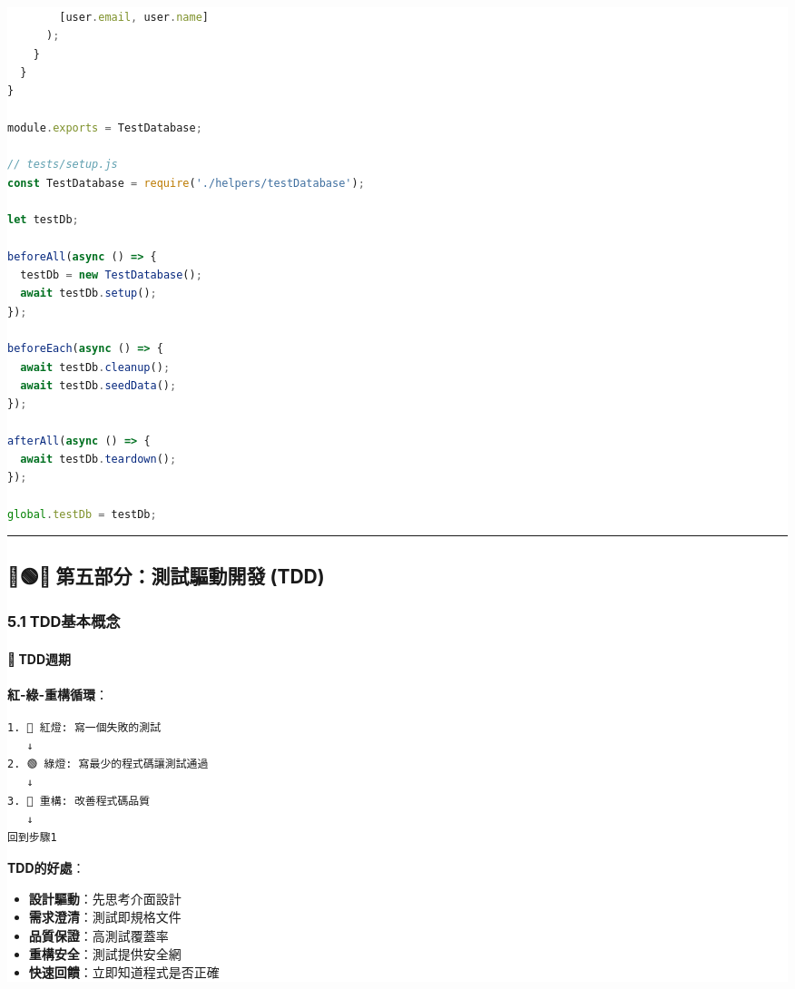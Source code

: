 ```javascript
        [user.email, user.name]
      );
    }
  }
}

module.exports = TestDatabase;

// tests/setup.js
const TestDatabase = require('./helpers/testDatabase');

let testDb;

beforeAll(async () => {
  testDb = new TestDatabase();
  await testDb.setup();
});

beforeEach(async () => {
  await testDb.cleanup();
  await testDb.seedData();
});

afterAll(async () => {
  await testDb.teardown();
});

global.testDb = testDb;
```

---

## 🔴🟢🔄 第五部分：測試驅動開發 (TDD)

### 5.1 TDD基本概念

#### 🎯 TDD週期

**紅-綠-重構循環**：
```
1. 🔴 紅燈: 寫一個失敗的測試
   ↓
2. 🟢 綠燈: 寫最少的程式碼讓測試通過
   ↓
3. 🔄 重構: 改善程式碼品質
   ↓
回到步驟1
```

**TDD的好處**：
- **設計驅動**：先思考介面設計
- **需求澄清**：測試即規格文件
- **品質保證**：高測試覆蓋率
- **重構安全**：測試提供安全網
- **快速回饋**：立即知道程式是否正確
